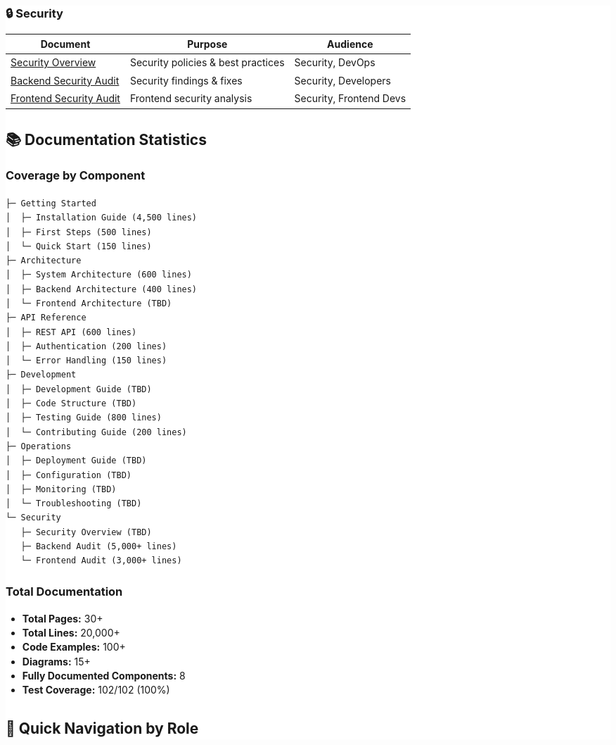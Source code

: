 ### 🔒 Security
| Document | Purpose | Audience |
|----------|---------|----------|
| [Security Overview](./security/README.md) | Security policies & best practices | Security, DevOps |
| [Backend Security Audit](./security/BACKEND_SECURITY_AUDIT_REPORT.md) | Security findings & fixes | Security, Developers |
| [Frontend Security Audit](./security/FRONTEND_SECURITY_AUDIT_REPORT.md) | Frontend security analysis | Security, Frontend Devs |

## 📚 Documentation Statistics

### Coverage by Component
```
├─ Getting Started
│  ├─ Installation Guide (4,500 lines)
│  ├─ First Steps (500 lines)
│  └─ Quick Start (150 lines)
├─ Architecture
│  ├─ System Architecture (600 lines)
│  ├─ Backend Architecture (400 lines)
│  └─ Frontend Architecture (TBD)
├─ API Reference
│  ├─ REST API (600 lines)
│  ├─ Authentication (200 lines)
│  └─ Error Handling (150 lines)
├─ Development
│  ├─ Development Guide (TBD)
│  ├─ Code Structure (TBD)
│  ├─ Testing Guide (800 lines)
│  └─ Contributing Guide (200 lines)
├─ Operations
│  ├─ Deployment Guide (TBD)
│  ├─ Configuration (TBD)
│  ├─ Monitoring (TBD)
│  └─ Troubleshooting (TBD)
└─ Security
   ├─ Security Overview (TBD)
   ├─ Backend Audit (5,000+ lines)
   └─ Frontend Audit (3,000+ lines)
```

### Total Documentation
- **Total Pages:** 30+
- **Total Lines:** 20,000+
- **Code Examples:** 100+
- **Diagrams:** 15+
- **Fully Documented Components:** 8
- **Test Coverage:** 102/102 (100%)

## 🎯 Quick Navigation by Role
